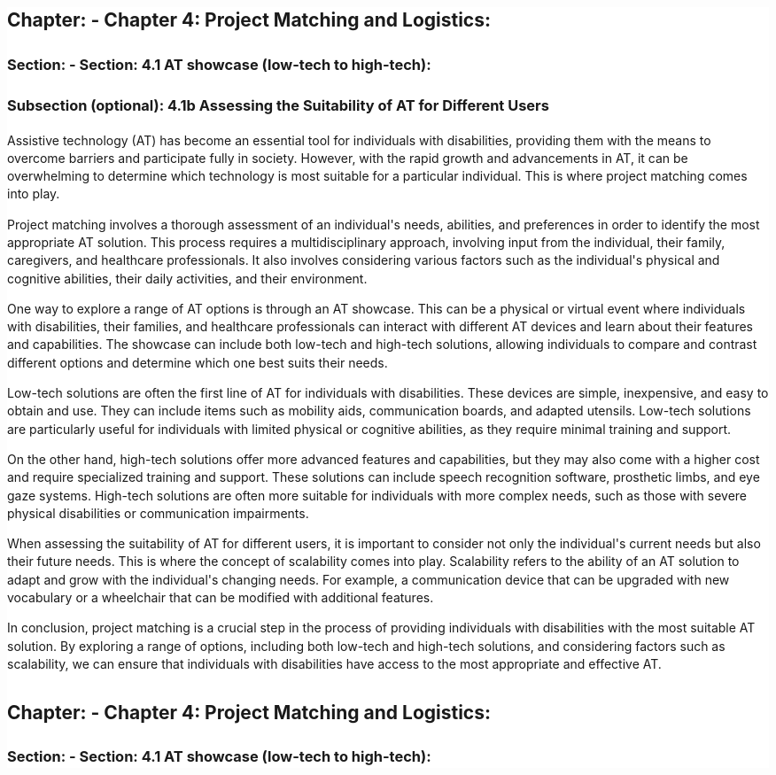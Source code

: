 
## Chapter: - Chapter 4: Project Matching and Logistics:

### Section: - Section: 4.1 AT showcase (low-tech to high-tech):

### Subsection (optional): 4.1b Assessing the Suitability of AT for Different Users

Assistive technology (AT) has become an essential tool for individuals with disabilities, providing them with the means to overcome barriers and participate fully in society. However, with the rapid growth and advancements in AT, it can be overwhelming to determine which technology is most suitable for a particular individual. This is where project matching comes into play.

Project matching involves a thorough assessment of an individual's needs, abilities, and preferences in order to identify the most appropriate AT solution. This process requires a multidisciplinary approach, involving input from the individual, their family, caregivers, and healthcare professionals. It also involves considering various factors such as the individual's physical and cognitive abilities, their daily activities, and their environment.

One way to explore a range of AT options is through an AT showcase. This can be a physical or virtual event where individuals with disabilities, their families, and healthcare professionals can interact with different AT devices and learn about their features and capabilities. The showcase can include both low-tech and high-tech solutions, allowing individuals to compare and contrast different options and determine which one best suits their needs.

Low-tech solutions are often the first line of AT for individuals with disabilities. These devices are simple, inexpensive, and easy to obtain and use. They can include items such as mobility aids, communication boards, and adapted utensils. Low-tech solutions are particularly useful for individuals with limited physical or cognitive abilities, as they require minimal training and support.

On the other hand, high-tech solutions offer more advanced features and capabilities, but they may also come with a higher cost and require specialized training and support. These solutions can include speech recognition software, prosthetic limbs, and eye gaze systems. High-tech solutions are often more suitable for individuals with more complex needs, such as those with severe physical disabilities or communication impairments.

When assessing the suitability of AT for different users, it is important to consider not only the individual's current needs but also their future needs. This is where the concept of scalability comes into play. Scalability refers to the ability of an AT solution to adapt and grow with the individual's changing needs. For example, a communication device that can be upgraded with new vocabulary or a wheelchair that can be modified with additional features.

In conclusion, project matching is a crucial step in the process of providing individuals with disabilities with the most suitable AT solution. By exploring a range of options, including both low-tech and high-tech solutions, and considering factors such as scalability, we can ensure that individuals with disabilities have access to the most appropriate and effective AT. 


## Chapter: - Chapter 4: Project Matching and Logistics:

### Section: - Section: 4.1 AT showcase (low-tech to high-tech):
